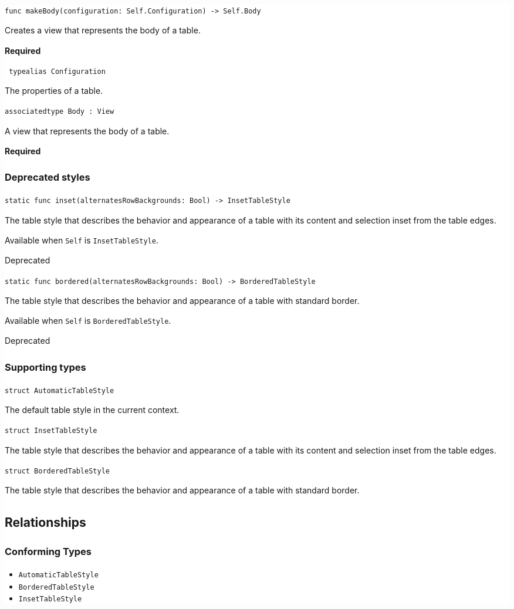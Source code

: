 `func makeBody(configuration: Self.Configuration) -> Self.Body`

Creates a view that represents the body of a table.

**Required**

` typealias Configuration`

The properties of a table.

`associatedtype Body : View`

A view that represents the body of a table.

**Required**

### Deprecated styles

`static func inset(alternatesRowBackgrounds: Bool) -> InsetTableStyle`

The table style that describes the behavior and appearance of a table with its
content and selection inset from the table edges.

Available when `Self` is `InsetTableStyle`.

Deprecated

`static func bordered(alternatesRowBackgrounds: Bool) -> BorderedTableStyle`

The table style that describes the behavior and appearance of a table with
standard border.

Available when `Self` is `BorderedTableStyle`.

Deprecated

### Supporting types

`struct AutomaticTableStyle`

The default table style in the current context.

`struct InsetTableStyle`

The table style that describes the behavior and appearance of a table with its
content and selection inset from the table edges.

`struct BorderedTableStyle`

The table style that describes the behavior and appearance of a table with
standard border.

## Relationships

### Conforming Types

  * `AutomaticTableStyle`
  * `BorderedTableStyle`
  * `InsetTableStyle`
